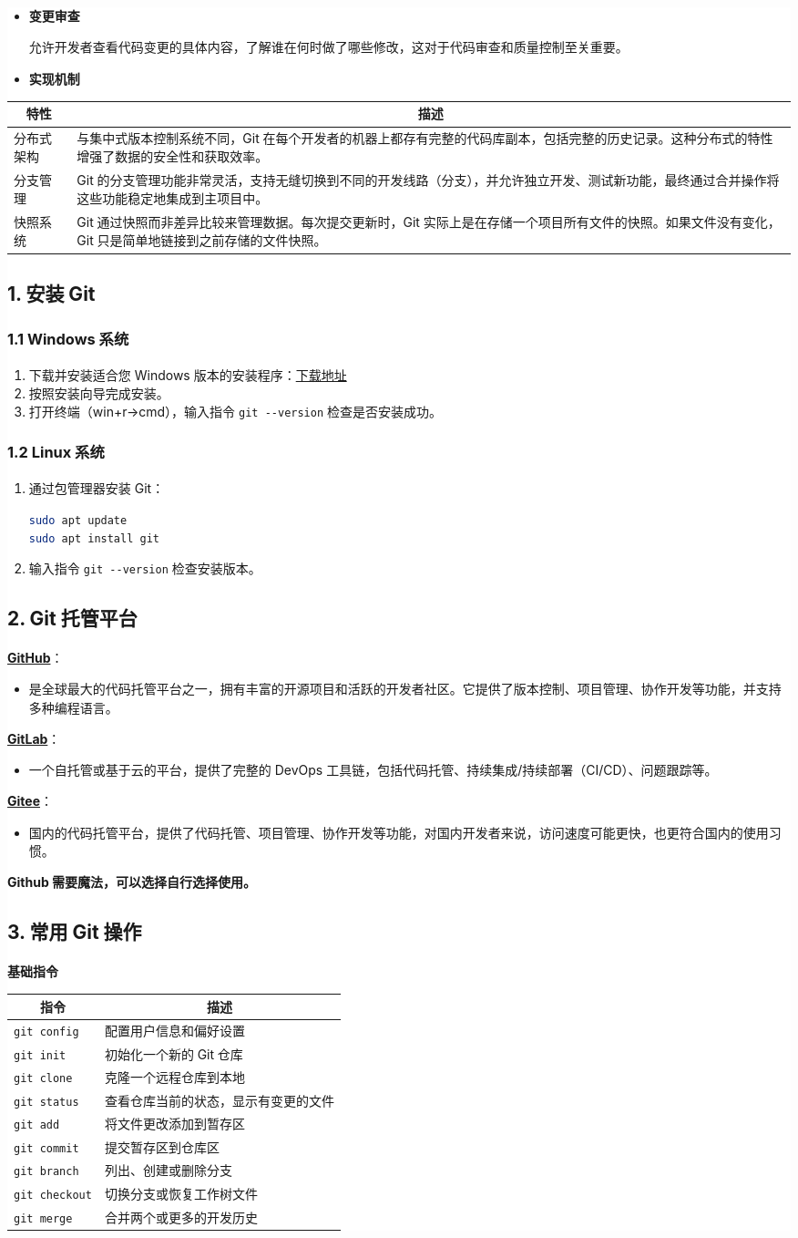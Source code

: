 - **变更审查**

   允许开发者查看代码变更的具体内容，了解谁在何时做了哪些修改，这对于代码审查和质量控制至关重要。

- **实现机制**

| 特性       | 描述                                                                                                             |
|------------|------------------------------------------------------------------------------------------------------------------|
| 分布式架构 | 与集中式版本控制系统不同，Git 在每个开发者的机器上都存有完整的代码库副本，包括完整的历史记录。这种分布式的特性增强了数据的安全性和获取效率。 |
| 分支管理   | Git 的分支管理功能非常灵活，支持无缝切换到不同的开发线路（分支），并允许独立开发、测试新功能，最终通过合并操作将这些功能稳定地集成到主项目中。      |
| 快照系统   | Git 通过快照而非差异比较来管理数据。每次提交更新时，Git 实际上是在存储一个项目所有文件的快照。如果文件没有变化，Git 只是简单地链接到之前存储的文件快照。 |


## 1. 安装 Git

### 1.1 Windows 系统

1. 下载并安装适合您 Windows 版本的安装程序：[下载地址](https://git-scm.com/download/win)
2. 按照安装向导完成安装。
3. 打开终端（win+r→cmd），输入指令 `git --version` 检查是否安装成功。

### 1.2 Linux 系统

1. 通过包管理器安装 Git：
    ```bash
    sudo apt update
    sudo apt install git
    ```
2. 输入指令 `git --version` 检查安装版本。

## 2. Git 托管平台

[**GitHub**](https://github.com/)：
- 是全球最大的代码托管平台之一，拥有丰富的开源项目和活跃的开发者社区。它提供了版本控制、项目管理、协作开发等功能，并支持多种编程语言。

[**GitLab**](https://gitlab.com/)：
- 一个自托管或基于云的平台，提供了完整的 DevOps 工具链，包括代码托管、持续集成/持续部署（CI/CD）、问题跟踪等。

[**Gitee**](https://gitee.com/)：
- 国内的代码托管平台，提供了代码托管、项目管理、协作开发等功能，对国内开发者来说，访问速度可能更快，也更符合国内的使用习惯。


**Github 需要魔法，可以选择自行选择使用。**

## 3. 常用 Git 操作

**基础指令**

| 指令                     | 描述                                                         |
|--------------------------|--------------------------------------------------------------|
| `git config`             | 配置用户信息和偏好设置                                       |
| `git init`               | 初始化一个新的 Git 仓库                                      |
| `git clone`              | 克隆一个远程仓库到本地                                       |
| `git status`             | 查看仓库当前的状态，显示有变更的文件                         |
| `git add`                | 将文件更改添加到暂存区                                       |
| `git commit`             | 提交暂存区到仓库区                                           |
| `git branch`             | 列出、创建或删除分支                                         |
| `git checkout`           | 切换分支或恢复工作树文件                                     |
| `git merge`              | 合并两个或更多的开发历史                                     |